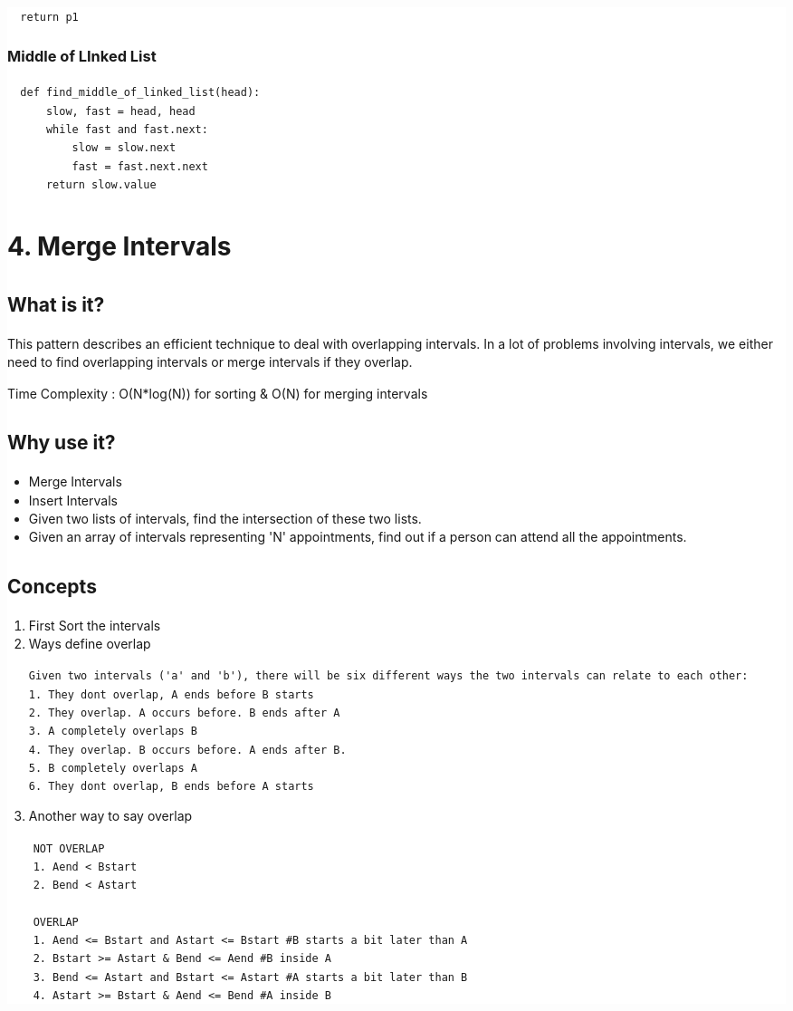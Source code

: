 ```
  return p1
```
### Middle of LInked List
```
  def find_middle_of_linked_list(head):
      slow, fast = head, head
      while fast and fast.next:
          slow = slow.next
          fast = fast.next.next
      return slow.value
```

# 4. Merge Intervals

## What is it?
This pattern describes an efficient technique to deal with overlapping intervals. In a lot of problems involving intervals, we either need to find overlapping intervals or merge intervals if they overlap.

Time Complexity : O(N*log(N)) for sorting & O(N) for merging intervals

## Why use it?
- Merge Intervals
- Insert Intervals
- Given two lists of intervals, find the intersection of these two lists. 
- Given an array of intervals representing 'N' appointments, find out if a person can attend all the appointments.


## Concepts
1. First Sort the intervals
2. Ways define overlap
    ```
    Given two intervals ('a' and 'b'), there will be six different ways the two intervals can relate to each other:
    1. They dont overlap, A ends before B starts
    2. They overlap. A occurs before. B ends after A
    3. A completely overlaps B
    4. They overlap. B occurs before. A ends after B.
    5. B completely overlaps A
    6. They dont overlap, B ends before A starts
    ```
3. Another way to say overlap
  ```
      NOT OVERLAP
      1. Aend < Bstart
      2. Bend < Astart

      OVERLAP
      1. Aend <= Bstart and Astart <= Bstart #B starts a bit later than A
      2. Bstart >= Astart & Bend <= Aend #B inside A
      3. Bend <= Astart and Bstart <= Astart #A starts a bit later than B
      4. Astart >= Bstart & Aend <= Bend #A inside B
  ```

